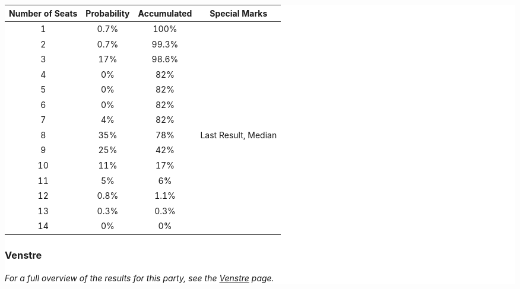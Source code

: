 | Number of Seats | Probability | Accumulated | Special Marks |
|:---------------:|:-----------:|:-----------:|:-------------:|
| 1 | 0.7% | 100% |  |
| 2 | 0.7% | 99.3% |  |
| 3 | 17% | 98.6% |  |
| 4 | 0% | 82% |  |
| 5 | 0% | 82% |  |
| 6 | 0% | 82% |  |
| 7 | 4% | 82% |  |
| 8 | 35% | 78% | Last Result, Median |
| 9 | 25% | 42% |  |
| 10 | 11% | 17% |  |
| 11 | 5% | 6% |  |
| 12 | 0.8% | 1.1% |  |
| 13 | 0.3% | 0.3% |  |
| 14 | 0% | 0% |  |

### Venstre

*For a full overview of the results for this party, see the [Venstre](party-venstre.html) page.*
